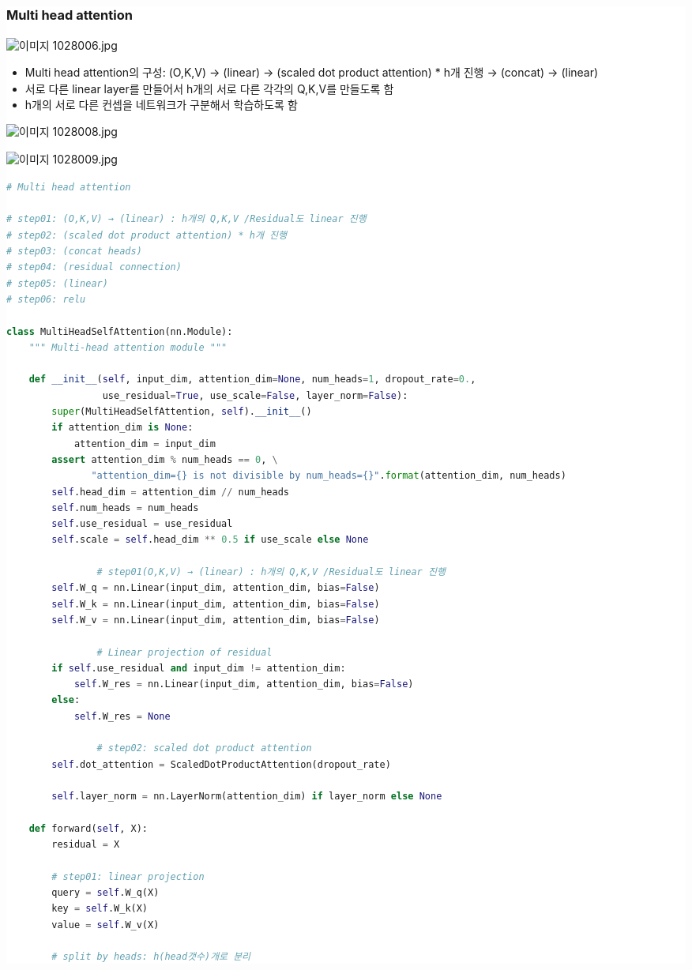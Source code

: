 ### Multi head attention

![이미지 1028006.jpg](%5B%E1%84%8E%E1%85%AE%E1%84%8E%E1%85%A5%E1%86%AB%E1%84%8B%E1%85%A1%E1%86%AF%E1%84%80%E1%85%A9%E1%84%85%E1%85%B5%E1%84%8C%E1%85%B3%E1%86%B7%20AutoInt%5D%20%E1%84%8F%E1%85%A9%E1%84%83%E1%85%B3%20%E1%84%8B%E1%85%B5%E1%84%92%E1%85%A2%20%E1%84%86%E1%85%B5%E1%86%BE%20%E1%84%87%E1%85%AE%E1%86%AB%E1%84%89%E1%85%A5%E1%86%A8%207f32232fde2a4beeaf8364437f3894be/%25EC%259D%25B4%25EB%25AF%25B8%25EC%25A7%2580_1028006.jpg)

- Multi head attention의 구성: (O,K,V) → (linear) → (scaled dot product attention) * h개 진행 → (concat) → (linear)
- 서로 다른 linear layer를 만들어서 h개의 서로 다른 각각의 Q,K,V를 만들도록 함
- h개의 서로 다른 컨셉을 네트워크가 구분해서 학습하도록 함

![이미지 1028008.jpg](%5B%E1%84%8E%E1%85%AE%E1%84%8E%E1%85%A5%E1%86%AB%E1%84%8B%E1%85%A1%E1%86%AF%E1%84%80%E1%85%A9%E1%84%85%E1%85%B5%E1%84%8C%E1%85%B3%E1%86%B7%20AutoInt%5D%20%E1%84%8F%E1%85%A9%E1%84%83%E1%85%B3%20%E1%84%8B%E1%85%B5%E1%84%92%E1%85%A2%20%E1%84%86%E1%85%B5%E1%86%BE%20%E1%84%87%E1%85%AE%E1%86%AB%E1%84%89%E1%85%A5%E1%86%A8%207f32232fde2a4beeaf8364437f3894be/%25EC%259D%25B4%25EB%25AF%25B8%25EC%25A7%2580_1028008.jpg)

![이미지 1028009.jpg](%5B%E1%84%8E%E1%85%AE%E1%84%8E%E1%85%A5%E1%86%AB%E1%84%8B%E1%85%A1%E1%86%AF%E1%84%80%E1%85%A9%E1%84%85%E1%85%B5%E1%84%8C%E1%85%B3%E1%86%B7%20AutoInt%5D%20%E1%84%8F%E1%85%A9%E1%84%83%E1%85%B3%20%E1%84%8B%E1%85%B5%E1%84%92%E1%85%A2%20%E1%84%86%E1%85%B5%E1%86%BE%20%E1%84%87%E1%85%AE%E1%86%AB%E1%84%89%E1%85%A5%E1%86%A8%207f32232fde2a4beeaf8364437f3894be/%25EC%259D%25B4%25EB%25AF%25B8%25EC%25A7%2580_1028009.jpg)

```python
# Multi head attention

# step01: (O,K,V) → (linear) : h개의 Q,K,V /Residual도 linear 진행
# step02: (scaled dot product attention) * h개 진행
# step03: (concat heads)
# step04: (residual connection)
# step05: (linear)
# step06: relu

class MultiHeadSelfAttention(nn.Module):
    """ Multi-head attention module """

    def __init__(self, input_dim, attention_dim=None, num_heads=1, dropout_rate=0., 
                 use_residual=True, use_scale=False, layer_norm=False):
        super(MultiHeadSelfAttention, self).__init__()
        if attention_dim is None:
            attention_dim = input_dim
        assert attention_dim % num_heads == 0, \
               "attention_dim={} is not divisible by num_heads={}".format(attention_dim, num_heads)
        self.head_dim = attention_dim // num_heads
        self.num_heads = num_heads
        self.use_residual = use_residual
        self.scale = self.head_dim ** 0.5 if use_scale else None

				# step01(O,K,V) → (linear) : h개의 Q,K,V /Residual도 linear 진행
        self.W_q = nn.Linear(input_dim, attention_dim, bias=False)
        self.W_k = nn.Linear(input_dim, attention_dim, bias=False)
        self.W_v = nn.Linear(input_dim, attention_dim, bias=False)

				# Linear projection of residual
        if self.use_residual and input_dim != attention_dim:
            self.W_res = nn.Linear(input_dim, attention_dim, bias=False)
        else:
            self.W_res = None

				# step02: scaled dot product attention
        self.dot_attention = ScaledDotProductAttention(dropout_rate)

        self.layer_norm = nn.LayerNorm(attention_dim) if layer_norm else None

    def forward(self, X):
        residual = X
        
        # step01: linear projection
        query = self.W_q(X)
        key = self.W_k(X)
        value = self.W_v(X)
        
        # split by heads: h(head갯수)개로 분리
```